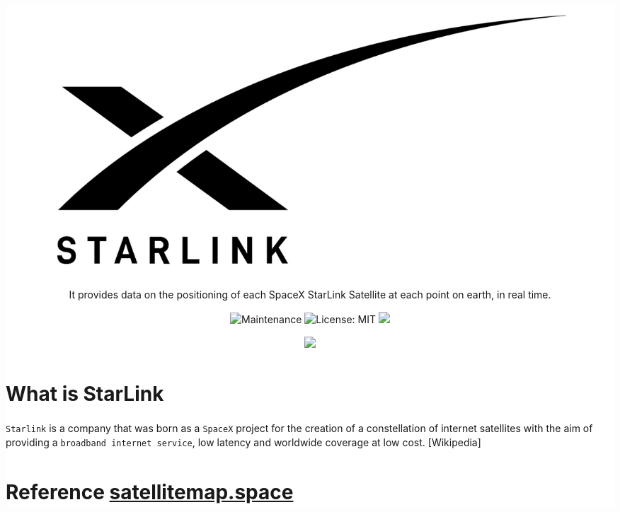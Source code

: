 <p align="center">
  <img src="./assets/logo.png" width="87%" alt="StarLink API" />
</p>


<p align="center">
  It provides data on the positioning of each SpaceX StarLink Satellite at each point on earth, in real time.
</p>
<p align="center">
  <img alt="Maintenance" src="https://img.shields.io/badge/Maintained%3F-yes-green.svg" />
  <img alt="License: MIT" src="https://img.shields.io/badge/License-MIT-yellow.svg" />
  <img src="https://img.shields.io/badge/SpaceX StarLink Satellite-API-brightgreen.svg"/>
</p>

<p align="center">
 <a href="https://nodei.co/npm/starlinkapi/"><img src="https://nodei.co/npm/starlinkapi.png"></a>
</p>


# What is StarLink
`Starlink` is a company that was born as a `SpaceX` project for the creation of a constellation of internet satellites with the aim of providing a `broadband internet service`, low latency and worldwide coverage at low cost. [Wikipedia]

# Reference  [satellitemap.space](https://satellitemap.space/)
